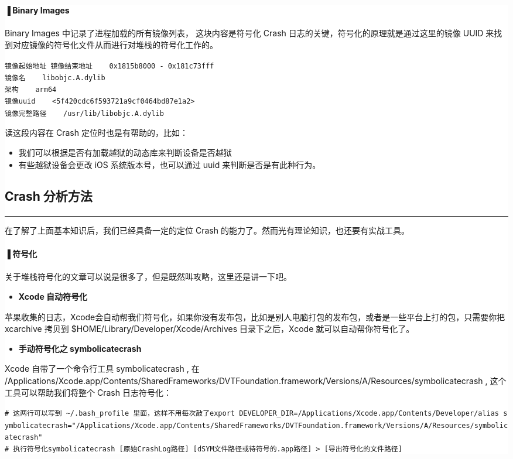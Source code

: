   

  #### **▐**  **Binary Images**

  

  Binary Images 中记录了进程加载的所有镜像列表， 这块内容是符号化 Crash 日志的关键，符号化的原理就是通过这里的镜像 UUID 来找到对应镜像的符号化文件从而进行对堆栈的符号化工作的。

  ```
  镜像起始地址 镜像结束地址    0x1815b8000 - 0x181c73fff
  镜像名    libobjc.A.dylib     
  架构    arm64               
  镜像uuid    <5f420cdc6f593721a9cf0464bd87e1a2>                             
  镜像完整路径    /usr/lib/libobjc.A.dylib
  ```

  

  读这段内容在 Crash 定位时也是有帮助的，比如：

  - 我们可以根据是否有加载越狱的动态库来判断设备是否越狱
  - 有些越狱设备会更改 iOS 系统版本号，也可以通过 uuid 来判断是否是有此种行为。

  ##  

  ## **Crash 分析方法**

  ------

  

  在了解了上面基本知识后，我们已经具备一定的定位 Crash 的能力了。然而光有理论知识，也还要有实战工具。

  

  #### **▐**  **符号化**

  

  关于堆栈符号化的文章可以说是很多了，但是既然叫攻略，这里还是讲一下吧。

  

  - **Xcode 自动符号化**

  苹果收集的日志，Xcode会自动帮我们符号化，如果你没有发布包，比如是别人电脑打包的发布包，或者是一些平台上打的包，只需要你把 xcarchive  拷贝到 $HOME/Library/Developer/Xcode/Archives 目录下之后，Xcode 就可以自动帮你符号化了。

  

  - **手动符号化之 symbolicatecrash**

  Xcode 自带了一个命令行工具 symbolicatecrash , 在 /Applications/Xcode.app/Contents/SharedFrameworks/DVTFoundation.framework/Versions/A/Resources/symbolicatecrash , 这个工具可以帮助我们将整个 Crash 日志符号化：

  ```
  # 这两行可以写到 ~/.bash_profile 里面，这样不用每次敲了export DEVELOPER_DIR=/Applications/Xcode.app/Contents/Developer/alias symbolicatecrash="/Applications/Xcode.app/Contents/SharedFrameworks/DVTFoundation.framework/Versions/A/Resources/symbolicatecrash"
  # 执行符号化symbolicatecrash [原始CrashLog路径] [dSYM文件路径或待符号的.app路径] > [导出符号化的文件路径]
  ```

  
